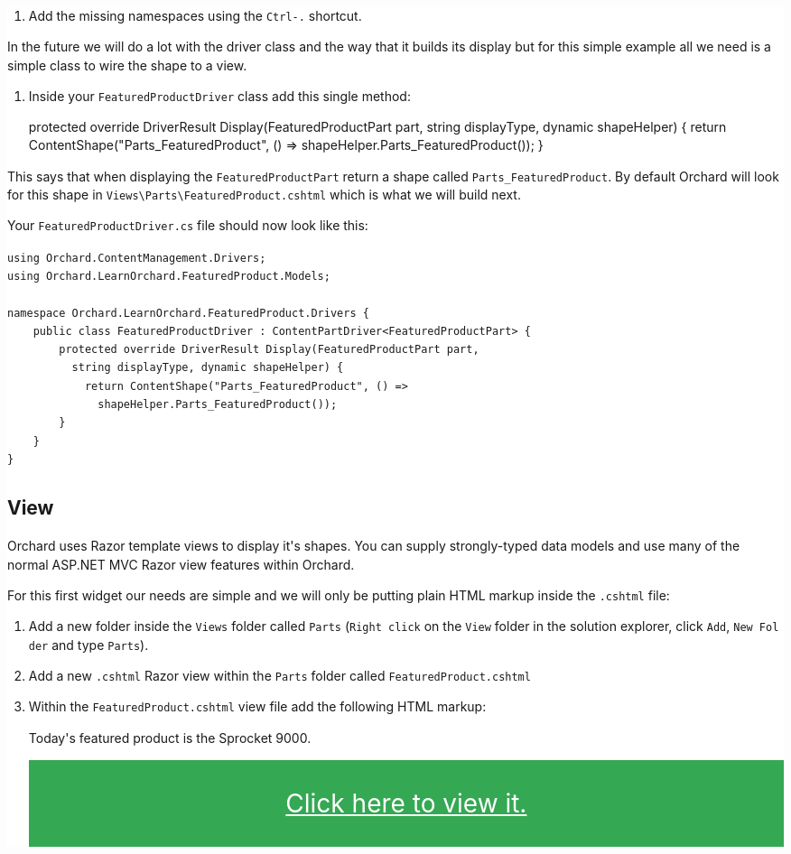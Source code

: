   1. Add the missing namespaces using the `Ctrl-.` shortcut.
  
In the future we will do a lot with the driver class and the way that it builds its display but for this simple example all we need is a simple class to wire the shape to a view.

   1. Inside your `FeaturedProductDriver` class add this single method:
   
        protected override DriverResult Display(FeaturedProductPart part, 
          string displayType, dynamic shapeHelper) {
          return ContentShape("Parts_FeaturedProduct", () => 
            shapeHelper.Parts_FeaturedProduct());
        }

This says that when displaying the `FeaturedProductPart` return a shape called `Parts_FeaturedProduct`. By default Orchard will look for this shape in  `Views\Parts\FeaturedProduct.cshtml` which is what we will build next.

Your `FeaturedProductDriver.cs` file should now look like this:

    using Orchard.ContentManagement.Drivers;
    using Orchard.LearnOrchard.FeaturedProduct.Models;
    
    namespace Orchard.LearnOrchard.FeaturedProduct.Drivers {
        public class FeaturedProductDriver : ContentPartDriver<FeaturedProductPart> {
            protected override DriverResult Display(FeaturedProductPart part,
              string displayType, dynamic shapeHelper) {
                return ContentShape("Parts_FeaturedProduct", () =>
                  shapeHelper.Parts_FeaturedProduct());
            }
        }
    }

View
----
Orchard uses Razor template views to display it's shapes. You can supply strongly-typed data models and use many of the normal ASP.NET MVC Razor view features within Orchard.

For this first widget our needs are simple and we will only be putting plain HTML markup inside the `.cshtml` file:

  1. Add a new folder inside the `Views` folder called `Parts` (`Right click` on the `View` folder in the solution explorer, click `Add`, `New Folder` and type `Parts`).
  
  1. Add a new `.cshtml` Razor view within the `Parts` folder called `FeaturedProduct.cshtml`
  
  1. Within the `FeaturedProduct.cshtml` view file add the following HTML markup:
  
        <style>
          .btn-green {
            padding: 1em;
            text-align: center;
            color: #fff;
            background-color: #34A853;
            font-size: 2em;
            display: block;
          }
        </style>
        <p>Today's featured product is the Sprocket 9000.</p>
        <p><a href="~/sprocket-9000" class="btn-green">Click here to view it.</a></p>
